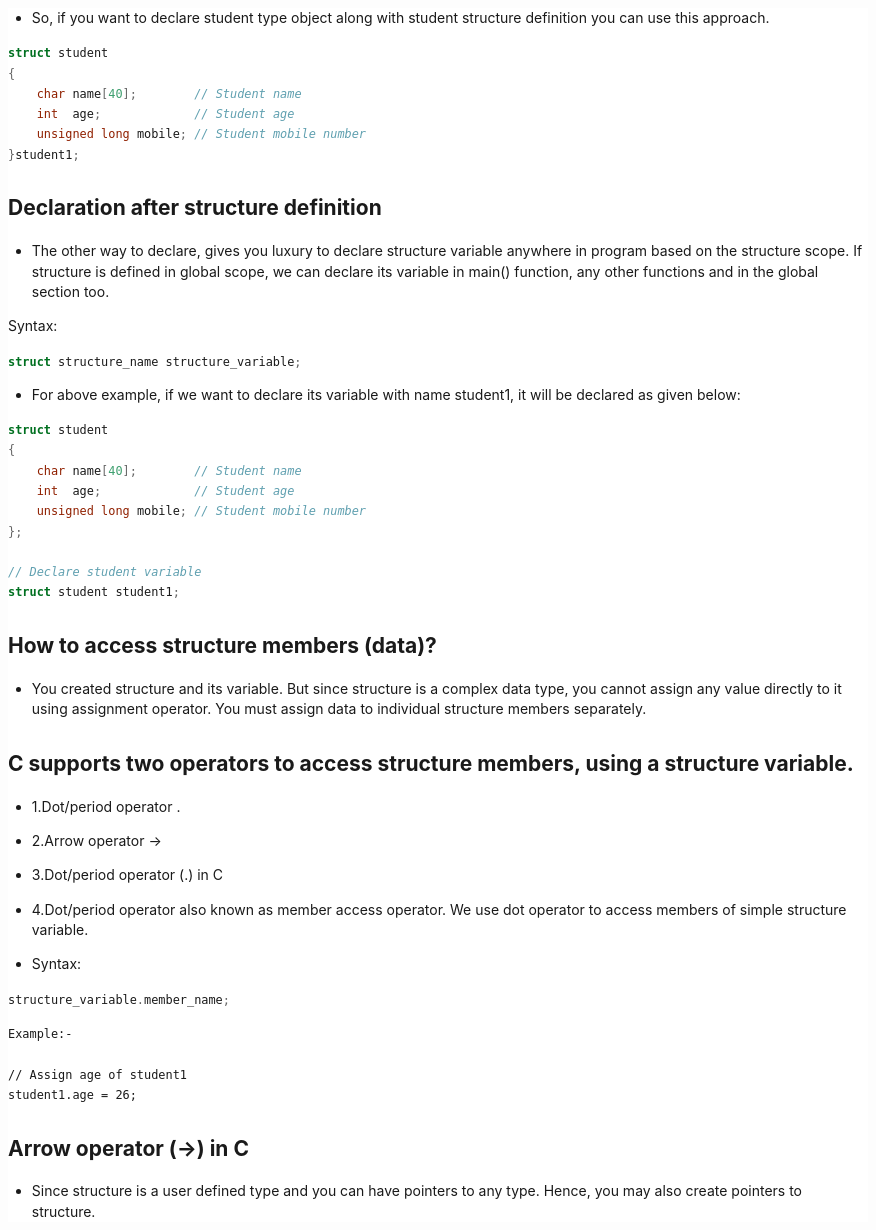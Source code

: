 - So, if you want to declare student type object along with student structure definition you can use this approach.

```c
struct student
{
    char name[40];        // Student name
    int  age;             // Student age
    unsigned long mobile; // Student mobile number
}student1;
```
## Declaration after structure definition
- The other way to declare, gives you luxury to declare structure variable anywhere in program based on the structure scope. If structure is defined in global 
 scope, we can declare its variable in main() function, any other functions and in the global section too.

Syntax:
```c
struct structure_name structure_variable;
```
- For above example, if we want to declare its variable with name student1, it will be declared as given below:
```c
struct student
{
    char name[40];        // Student name
    int  age;             // Student age
    unsigned long mobile; // Student mobile number
};

// Declare student variable
struct student student1;
```

## How to access structure members (data)?
- You created structure and its variable. But since structure is a complex data type, you cannot assign any value directly to it using assignment operator. You 
 must assign data to individual structure members separately.

## C supports two operators to access structure members, using a structure variable.

- 1.Dot/period operator .
- 2.Arrow operator ->
- 3.Dot/period operator (.) in C
- 4.Dot/period operator also known as member access operator. We use dot operator to access members of simple structure variable.

- Syntax:
```c
structure_variable.member_name;
```
```
Example:-

// Assign age of student1
student1.age = 26;

```
## Arrow operator (->) in C
- Since structure is a user defined type and you can have pointers to any type. Hence, you may also create pointers to structure.
